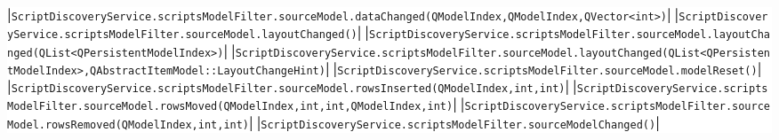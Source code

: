 |`ScriptDiscoveryService.scriptsModelFilter.sourceModel.dataChanged(QModelIndex,QModelIndex,QVector<int>)`|
|`ScriptDiscoveryService.scriptsModelFilter.sourceModel.layoutChanged()`|
|`ScriptDiscoveryService.scriptsModelFilter.sourceModel.layoutChanged(QList<QPersistentModelIndex>)`|
|`ScriptDiscoveryService.scriptsModelFilter.sourceModel.layoutChanged(QList<QPersistentModelIndex>,QAbstractItemModel::LayoutChangeHint)`|
|`ScriptDiscoveryService.scriptsModelFilter.sourceModel.modelReset()`|
|`ScriptDiscoveryService.scriptsModelFilter.sourceModel.rowsInserted(QModelIndex,int,int)`|
|`ScriptDiscoveryService.scriptsModelFilter.sourceModel.rowsMoved(QModelIndex,int,int,QModelIndex,int)`|
|`ScriptDiscoveryService.scriptsModelFilter.sourceModel.rowsRemoved(QModelIndex,int,int)`|
|`ScriptDiscoveryService.scriptsModelFilter.sourceModelChanged()`|